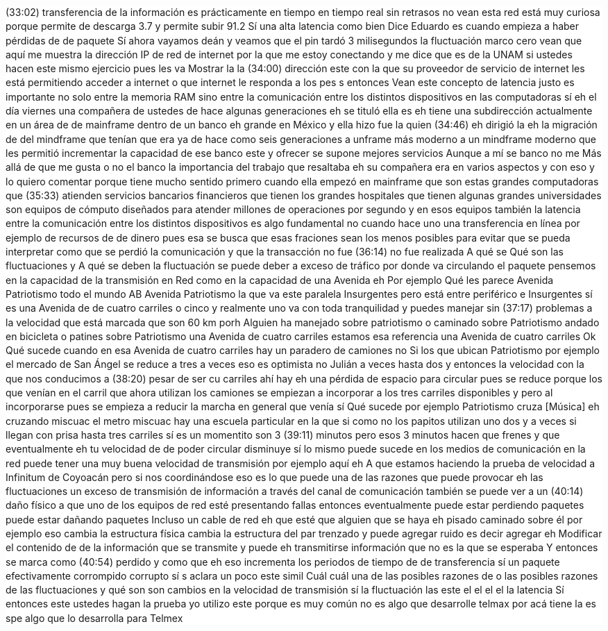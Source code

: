 (33:02) transferencia de la información es prácticamente en tiempo en tiempo real sin retrasos no vean esta red está muy curiosa porque permite de descarga 3.7 y permite subir 91.2 Sí una alta latencia como bien Dice Eduardo es cuando empieza a haber pérdidas de de paquete Sí ahora vayamos deán y veamos que el pin tardó 3 milisegundos la fluctuación marco cero vean que aquí me muestra la dirección IP de red de internet por la que me estoy conectando y me dice que es de la UNAM si ustedes hacen este mismo ejercicio pues les va Mostrar la la
(34:00) dirección este con la que su proveedor de servicio de internet les está permitiendo acceder a internet o que internet le responda a los pes s entonces Vean este concepto de latencia justo es importante no solo entre la memoria RAM sino entre la comunicación entre los distintos dispositivos en las computadoras sí eh el día viernes una compañera de ustedes de hace algunas generaciones eh se tituló ella es eh tiene una subdirección actualmente en un área de de mainframe dentro de un banco eh grande en México y ella hizo fue la quien
(34:46) eh dirigió la eh la migración de del mindframe que tenían que era ya de hace como seis generaciones a unframe más moderno a un mindframe moderno que les permitió incrementar la capacidad de ese banco este y ofrecer se supone mejores servicios Aunque a mí se banco no me Más allá de que me gusta o no el banco la importancia del trabajo que resaltaba eh su compañera era en varios aspectos y con eso y lo quiero comentar porque tiene mucho sentido primero cuando ella empezó en mainframe que son estas grandes computadoras que
(35:33) atienden servicios bancarios financieros que tienen los grandes hospitales que tienen algunas grandes universidades son equipos de cómputo diseñados para atender millones de operaciones por segundo y en esos equipos también la latencia entre la comunicación entre los distintos dispositivos es algo fundamental no cuando hace uno una transferencia en línea por ejemplo de recursos de de dinero pues esa se busca que esas fraciones sean los menos posibles para evitar que se pueda interpretar como que se perdió la comunicación y que la transacción no fue
(36:14) no fue realizada A qué se Qué son las fluctuaciones y A qué se deben la fluctuación se puede deber a exceso de tráfico por donde va circulando el paquete pensemos en la capacidad de la transmisión en Red como en la capacidad de una Avenida eh Por ejemplo Qué les parece Avenida Patriotismo todo el mundo AB Avenida Patriotismo la que va este paralela Insurgentes pero está entre periférico e Insurgentes sí es una Avenida de de cuatro carriles o cinco y realmente uno va con toda tranquilidad y puedes manejar sin
(37:17) problemas a la velocidad que está marcada que son 60 km porh Alguien ha manejado sobre patriotismo o caminado sobre Patriotismo andado en bicicleta o patines sobre Patriotismo una Avenida de cuatro carriles estamos esa referencia una Avenida de cuatro carriles Ok Qué sucede cuando en esa Avenida de cuatro carriles hay un paradero de camiones no Si los que ubican Patriotismo por ejemplo el mercado de San Ángel se reduce a tres a veces eso es optimista no Julián a veces hasta dos y entonces la velocidad con la que nos conducimos a
(38:20) pesar de ser cu carriles ahí hay eh una pérdida de espacio para circular pues se reduce porque los que venían en el carril que ahora utilizan los camiones se empiezan a incorporar a los tres carriles disponibles y pero al incorporarse pues se empieza a reducir la marcha en general que venía sí Qué sucede por ejemplo Patriotismo cruza [Música] eh cruzando miscuac el metro miscuac hay una escuela particular en la que si como no los papitos utilizan uno dos y a veces si llegan con prisa hasta tres carriles sí es un momentito son 3
(39:11) minutos pero esos 3 minutos hacen que frenes y que eventualmente eh tu velocidad de de poder circular disminuye sí lo mismo puede sucede en los medios de comunicación en la red puede tener una muy buena velocidad de transmisión por ejemplo aquí eh A que estamos haciendo la prueba de velocidad a Infinitum de Coyoacán pero si nos coordinándose eso es lo que puede una de las razones que puede provocar eh las fluctuaciones un exceso de transmisión de información a través del canal de comunicación también se puede ver a un
(40:14) daño físico a que uno de los equipos de red esté presentando fallas entonces eventualmente puede estar perdiendo paquetes puede estar dañando paquetes Incluso un cable de red eh que esté que alguien que se haya eh pisado caminado sobre él por ejemplo eso cambia la estructura física cambia la estructura del par trenzado y puede agregar ruido es decir agregar eh Modificar el contenido de de la información que se transmite y puede eh transmitirse información que no es la que se esperaba Y entonces se marca como
(40:54) perdido y como que eh eso incrementa los periodos de tiempo de de transferencia sí un paquete efectivamente corrompido corrupto sí s aclara un poco este simil Cuál cuál una de las posibles razones de o las posibles razones de las fluctuaciones y qué son son cambios en la velocidad de transmisión sí la fluctuación las este el el el el la latencia Sí entonces este ustedes hagan la prueba yo utilizo este porque es muy común no es algo que desarrolle telmax por acá tiene la es spe algo que lo desarrolla para Telmex